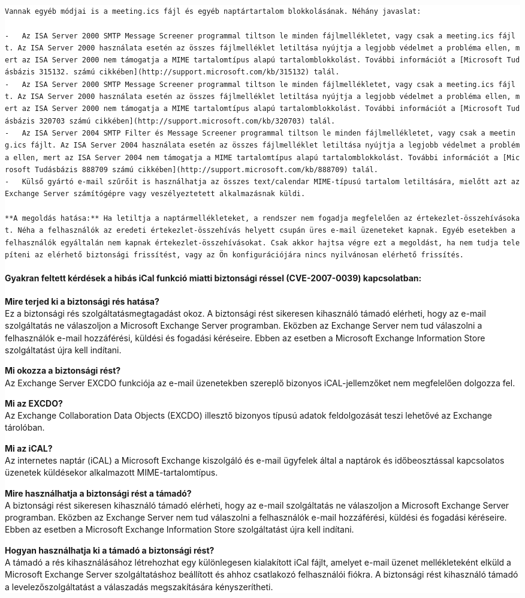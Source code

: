     Vannak egyéb módjai is a meeting.ics fájl és egyéb naptártartalom blokkolásának. Néhány javaslat:

    -   Az ISA Server 2000 SMTP Message Screener programmal tiltson le minden fájlmellékletet, vagy csak a meeting.ics fájlt. Az ISA Server 2000 használata esetén az összes fájlmelléklet letiltása nyújtja a legjobb védelmet a probléma ellen, mert az ISA Server 2000 nem támogatja a MIME tartalomtípus alapú tartalomblokkolást. További információt a [Microsoft Tudásbázis 315132. számú cikkében](http://support.microsoft.com/kb/315132) talál.
    -   Az ISA Server 2000 SMTP Message Screener programmal tiltson le minden fájlmellékletet, vagy csak a meeting.ics fájlt. Az ISA Server 2000 használata esetén az összes fájlmelléklet letiltása nyújtja a legjobb védelmet a probléma ellen, mert az ISA Server 2000 nem támogatja a MIME tartalomtípus alapú tartalomblokkolást. További információt a [Microsoft Tudásbázis 320703 számú cikkében](http://support.microsoft.com/kb/320703) talál.
    -   Az ISA Server 2004 SMTP Filter és Message Screener programmal tiltson le minden fájlmellékletet, vagy csak a meeting.ics fájlt. Az ISA Server 2004 használata esetén az összes fájlmelléklet letiltása nyújtja a legjobb védelmet a probléma ellen, mert az ISA Server 2004 nem támogatja a MIME tartalomtípus alapú tartalomblokkolást. További információt a [Microsoft Tudásbázis 888709 számú cikkében](http://support.microsoft.com/kb/888709) talál.
    -   Külső gyártó e-mail szűrőit is használhatja az összes text/calendar MIME-típusú tartalom letiltására, mielőtt azt az Exchange Server számítógépre vagy veszélyeztetett alkalmazásnak küldi.

    **A megoldás hatása:** Ha letiltja a naptármellékleteket, a rendszer nem fogadja megfelelően az értekezlet-összehívásokat. Néha a felhasználók az eredeti értekezlet-összehívás helyett csupán üres e-mail üzeneteket kapnak. Egyéb esetekben a felhasználók egyáltalán nem kapnak értekezlet-összehívásokat. Csak akkor hajtsa végre ezt a megoldást, ha nem tudja telepíteni az elérhető biztonsági frissítést, vagy az Ön konfigurációjára nincs nyilvánosan elérhető frissítés.

#### Gyakran feltett kérdések a hibás iCal funkció miatti biztonsági réssel (CVE-2007-0039) kapcsolatban:

**Mire terjed ki a biztonsági rés hatása?**  
Ez a biztonsági rés szolgáltatásmegtagadást okoz. A biztonsági rést sikeresen kihasználó támadó elérheti, hogy az e-mail szolgáltatás ne válaszoljon a Microsoft Exchange Server programban. Eközben az Exchange Server nem tud válaszolni a felhasználók e-mail hozzáférési, küldési és fogadási kéréseire. Ebben az esetben a Microsoft Exchange Information Store szolgáltatást újra kell indítani.

**Mi okozza a biztonsági rést?**  
Az Exchange Server EXCDO funkciója az e-mail üzenetekben szereplő bizonyos iCAL-jellemzőket nem megfelelően dolgozza fel.

**Mi az EXCDO?**  
Az Exchange Collaboration Data Objects (EXCDO) illesztő bizonyos típusú adatok feldolgozását teszi lehetővé az Exchange tárolóban.

**Mi az iCAL?**  
Az internetes naptár (iCAL) a Microsoft Exchange kiszolgáló és e-mail ügyfelek által a naptárok és időbeosztással kapcsolatos üzenetek küldésekor alkalmazott MIME-tartalomtípus.

**Mire használhatja a biztonsági rést a támadó?**  
A biztonsági rést sikeresen kihasználó támadó elérheti, hogy az e-mail szolgáltatás ne válaszoljon a Microsoft Exchange Server programban. Eközben az Exchange Server nem tud válaszolni a felhasználók e-mail hozzáférési, küldési és fogadási kéréseire. Ebben az esetben a Microsoft Exchange Information Store szolgáltatást újra kell indítani.

**Hogyan használhatja ki a támadó a biztonsági rést?**  
A támadó a rés kihasználásához létrehozhat egy különlegesen kialakított iCal fájlt, amelyet e-mail üzenet mellékleteként elküld a Microsoft Exchange Server szolgáltatáshoz beállított és ahhoz csatlakozó felhasználói fiókra. A biztonsági rést kihasználó támadó a levelezőszolgáltatást a válaszadás megszakítására kényszerítheti.
